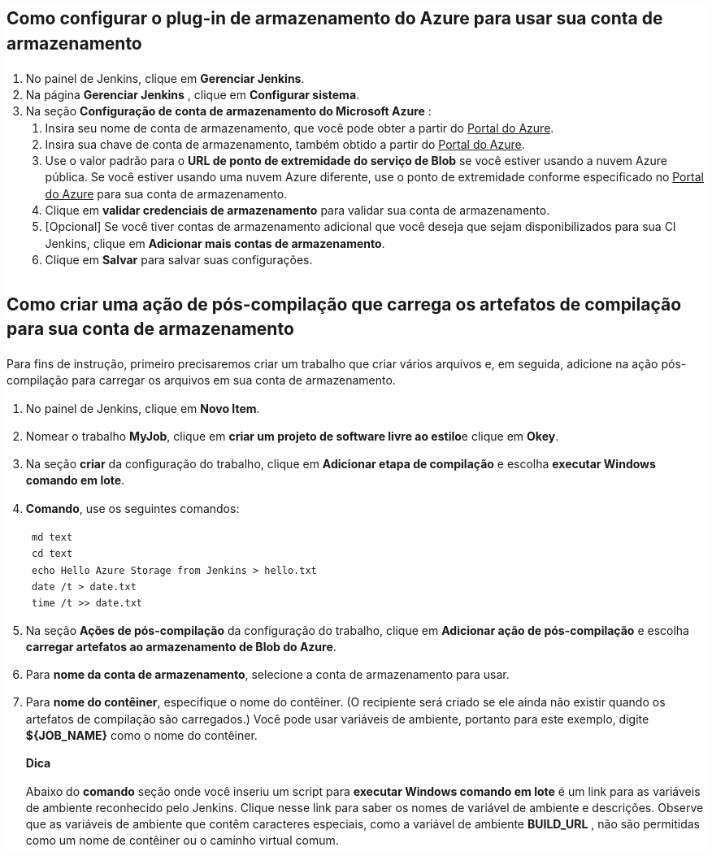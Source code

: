 ## <a name="how-to-configure-the-azure-storage-plugin-to-use-your-storage-account"></a>Como configurar o plug-in de armazenamento do Azure para usar sua conta de armazenamento ##

1. No painel de Jenkins, clique em **Gerenciar Jenkins**.
2. Na página **Gerenciar Jenkins** , clique em **Configurar sistema**.
3. Na seção **Configuração de conta de armazenamento do Microsoft Azure** :
    1. Insira seu nome de conta de armazenamento, que você pode obter a partir do [Portal do Azure](https://portal.azure.com).
    2. Insira sua chave de conta de armazenamento, também obtido a partir do [Portal do Azure](https://portal.azure.com).
    3. Use o valor padrão para o **URL de ponto de extremidade do serviço de Blob** se você estiver usando a nuvem Azure pública. Se você estiver usando uma nuvem Azure diferente, use o ponto de extremidade conforme especificado no [Portal do Azure](https://portal.azure.com) para sua conta de armazenamento. 
    4. Clique em **validar credenciais de armazenamento** para validar sua conta de armazenamento. 
    5. [Opcional] Se você tiver contas de armazenamento adicional que você deseja que sejam disponibilizados para sua CI Jenkins, clique em **Adicionar mais contas de armazenamento**.
    6. Clique em **Salvar** para salvar suas configurações.

## <a name="how-to-create-a-post-build-action-that-uploads-your-build-artifacts-to-your-storage-account"></a>Como criar uma ação de pós-compilação que carrega os artefatos de compilação para sua conta de armazenamento ##

Para fins de instrução, primeiro precisaremos criar um trabalho que criar vários arquivos e, em seguida, adicione na ação pós-compilação para carregar os arquivos em sua conta de armazenamento.

1. No painel de Jenkins, clique em **Novo Item**.
2. Nomear o trabalho **MyJob**, clique em **criar um projeto de software livre ao estilo**e clique em **Okey**.
3. Na seção **criar** da configuração do trabalho, clique em **Adicionar etapa de compilação** e escolha **executar Windows comando em lote**.
4. **Comando**, use os seguintes comandos:

        md text
        cd text
        echo Hello Azure Storage from Jenkins > hello.txt
        date /t > date.txt
        time /t >> date.txt
 
5. Na seção **Ações de pós-compilação** da configuração do trabalho, clique em **Adicionar ação de pós-compilação** e escolha **carregar artefatos ao armazenamento de Blob do Azure**.
6. Para **nome da conta de armazenamento**, selecione a conta de armazenamento para usar.
7. Para **nome do contêiner**, especifique o nome do contêiner. (O recipiente será criado se ele ainda não existir quando os artefatos de compilação são carregados.) Você pode usar variáveis de ambiente, portanto para este exemplo, digite **${JOB_NAME}** como o nome do contêiner.

    **Dica**
    
    Abaixo do **comando** seção onde você inseriu um script para **executar Windows comando em lote** é um link para as variáveis de ambiente reconhecido pelo Jenkins. Clique nesse link para saber os nomes de variável de ambiente e descrições. Observe que as variáveis de ambiente que contêm caracteres especiais, como a variável de ambiente **BUILD_URL** , não são permitidas como um nome de contêiner ou o caminho virtual comum.
